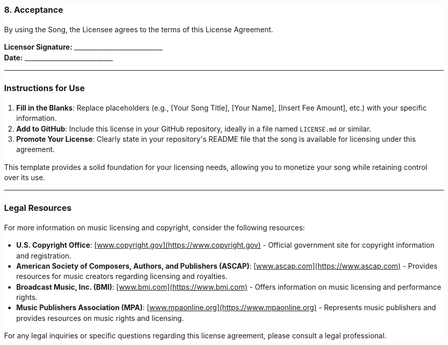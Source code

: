 ### 8. **Acceptance**
By using the Song, the Licensee agrees to the terms of this License Agreement.

**Licensor Signature:** ___________________________  
**Date:** ___________________________

---

### Instructions for Use
1. **Fill in the Blanks**: Replace placeholders (e.g., [Your Song Title], [Your Name], [Insert Fee Amount], etc.) with your specific information.
2. **Add to GitHub**: Include this license in your GitHub repository, ideally in a file named `LICENSE.md` or similar.
3. **Promote Your License**: Clearly state in your repository's README file that the song is available for licensing under this agreement.

This template provides a solid foundation for your licensing needs, allowing you to monetize your song while retaining control over its use.

---

### Legal Resources

For more information on music licensing and copyright, consider the following resources:

- **U.S. Copyright Office**: [www.copyright.gov](https://www.copyright.gov) - Official government site for copyright information and registration.
- **American Society of Composers, Authors, and Publishers (ASCAP)**: [www.ascap.com](https://www.ascap.com) - Provides resources for music creators regarding licensing and royalties.
- **Broadcast Music, Inc. (BMI)**: [www.bmi.com](https://www.bmi.com) - Offers information on music licensing and performance rights.
- **Music Publishers Association (MPA)**: [www.mpaonline.org](https://www.mpaonline.org) - Represents music publishers and provides resources on music rights and licensing.

For any legal inquiries or specific questions regarding this license agreement, please consult a legal professional.
